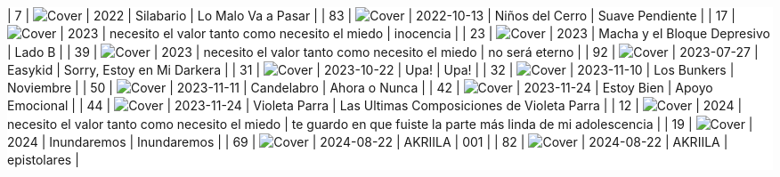 | 7 | ![Cover](https://i.discogs.com/nQ186wRueOZpmOFc5MIxY6dRR9NuLhPcjaNbeoA9wSE/rs:fit/g:sm/q:40/h:150/w:150/czM6Ly9kaXNjb2dz/LWRhdGFiYXNlLWlt/YWdlcy9SLTIzODQ0/MTM3LTE2NTc0ODIz/MTItNDI3Mi5qcGVn.jpeg) | 2022 | Silabario | Lo Malo Va a Pasar |
| 83 | ![Cover](https://i.discogs.com/j-VF11lQc7RA_vltb_QgeFOjaeBW1wSlxquS-qoFw2g/rs:fit/g:sm/q:40/h:150/w:150/czM6Ly9kaXNjb2dz/LWRhdGFiYXNlLWlt/YWdlcy9SLTI0ODk0/MDI5LTE2NjYzNDYw/NzctMzQ5Mi5qcGVn.jpeg) | 2022-10-13 | Niños del Cerro | Suave Pendiente |
| 17 | ![Cover](https://i.discogs.com/x7T9CrDc5xawn_IzsiXoqnfXmYU-6N7PEdzUPvDBwrc/rs:fit/g:sm/q:40/h:150/w:150/czM6Ly9kaXNjb2dz/LWRhdGFiYXNlLWlt/YWdlcy9SLTMxODkx/NjcyLTE3Mjc4OTU2/NDUtMjk0NS5qcGVn.jpeg) | 2023 | necesito el valor tanto como necesito el miedo | inocencia |
| 23 | ![Cover](https://i.discogs.com/z3HUWqcGj8Gt9ZuoJGFQMjiIdxydba0tPPN3tbwkYMA/rs:fit/g:sm/q:40/h:150/w:150/czM6Ly9kaXNjb2dz/LWRhdGFiYXNlLWlt/YWdlcy9SLTEyNjQy/OTgwLTE2NzkxNTYz/MzYtNTM2MC5qcGVn.jpeg) | 2023 | Macha y el Bloque Depresivo | Lado B |
| 39 | ![Cover](https://i.discogs.com/x7T9CrDc5xawn_IzsiXoqnfXmYU-6N7PEdzUPvDBwrc/rs:fit/g:sm/q:40/h:150/w:150/czM6Ly9kaXNjb2dz/LWRhdGFiYXNlLWlt/YWdlcy9SLTMxODkx/NjcyLTE3Mjc4OTU2/NDUtMjk0NS5qcGVn.jpeg) | 2023 | necesito el valor tanto como necesito el miedo | no será eterno |
| 92 | ![Cover](https://i.discogs.com/2gitgRoXdPBuJSRE3EAIaKXPZEeb-0UbfdqfR4yjJAA/rs:fit/g:sm/q:40/h:150/w:150/czM6Ly9kaXNjb2dz/LWRhdGFiYXNlLWlt/YWdlcy9SLTI4NDk5/NzY0LTE2OTY0NzU3/NTMtNDIxOS5qcGVn.jpeg) | 2023-07-27 | Easykid | Sorry, Estoy en Mi Darkera |
| 31 | ![Cover](http://coverartarchive.org/release/6de7eeff-24f4-4a8b-88e8-32077d79e6bb/19658216884-250.jpg) | 2023-10-22 | Upa! | Upa! |
| 32 | ![Cover](https://lastfm.freetls.fastly.net/i/u/34s/6a2055556fa36caf5b308241e7890c36.png) | 2023-11-10 | Los Bunkers | Noviembre |
| 50 | ![Cover](https://i.discogs.com/39Sd0h4S6rypHBtRMYyhiJI2Yo_OI7K9NBIZ4bDWn9M/rs:fit/g:sm/q:40/h:150/w:150/czM6Ly9kaXNjb2dz/LWRhdGFiYXNlLWlt/YWdlcy9SLTI4ODY0/MjgyLTE2OTk2Nzc5/ODUtNzYyOS5qcGVn.jpeg) | 2023-11-11 | Candelabro | Ahora o Nunca |
| 42 | ![Cover](https://i.discogs.com/gkPnDLphpdRkN0sMl2xxZ7jn1sGwMLC9rvpuvTzuhPs/rs:fit/g:sm/q:40/h:150/w:150/czM6Ly9kaXNjb2dz/LWRhdGFiYXNlLWlt/YWdlcy9SLTMwNDg2/ODUwLTE3MTM5MDc4/ODUtODI0NC5qcGVn.jpeg) | 2023-11-24 | Estoy Bien | Apoyo Emocional |
| 44 | ![Cover](https://i.discogs.com/lv7TWm9O-CZDiS48NYBHnGcZSKBL7XnvBZ3V3ybtssc/rs:fit/g:sm/q:40/h:150/w:150/czM6Ly9kaXNjb2dz/LWRhdGFiYXNlLWlt/YWdlcy9SLTk2MTYz/MDMtMTQ4MzcwMDY2/MC00MzMxLmpwZWc.jpeg) | 2023-11-24 | Violeta Parra | Las Ultimas Composiciones de Violeta Parra |
| 12 | ![Cover](https://i.discogs.com/QJDS7ZCXXEYHTTLocqON47Xp9Rs-BiUTOZ6WdIhi-Yc/rs:fit/g:sm/q:40/h:150/w:150/czM6Ly9kaXNjb2dz/LWRhdGFiYXNlLWlt/YWdlcy9SLTMxODkx/NzExLTE3Mjc4OTU3/NTYtOTI0NS5qcGVn.jpeg) | 2024 | necesito el valor tanto como necesito el miedo | te guardo en que fuiste la parte más linda de mi adolescencia |
| 19 | ![Cover](https://i.discogs.com/LrLbMmHce9uMrdkPxZjvXdWKQgUr6-vsSiCZCmZ8EAw/rs:fit/g:sm/q:40/h:150/w:150/czM6Ly9kaXNjb2dz/LWRhdGFiYXNlLWlt/YWdlcy9SLTMxNDg4/NTAzLTE3MjM3NTM5/OTUtNzAyNC5qcGVn.jpeg) | 2024 | Inundaremos | Inundaremos |
| 69 | ![Cover](https://i.discogs.com/FRu-XVVe8m9XUT1VHFKyA8Bt6vI_vd1Fk2fhx0BaIrQ/rs:fit/g:sm/q:40/h:150/w:150/czM6Ly9kaXNjb2dz/LWRhdGFiYXNlLWlt/YWdlcy9SLTMxOTM5/NjQyLTE3MjgzNDk2/OTQtNDQ0OC5qcGVn.jpeg) | 2024-08-22 | AKRIILA | 001 |
| 82 | ![Cover](https://i.discogs.com/FRu-XVVe8m9XUT1VHFKyA8Bt6vI_vd1Fk2fhx0BaIrQ/rs:fit/g:sm/q:40/h:150/w:150/czM6Ly9kaXNjb2dz/LWRhdGFiYXNlLWlt/YWdlcy9SLTMxOTM5/NjQyLTE3MjgzNDk2/OTQtNDQ0OC5qcGVn.jpeg) | 2024-08-22 | AKRIILA | epistolares |